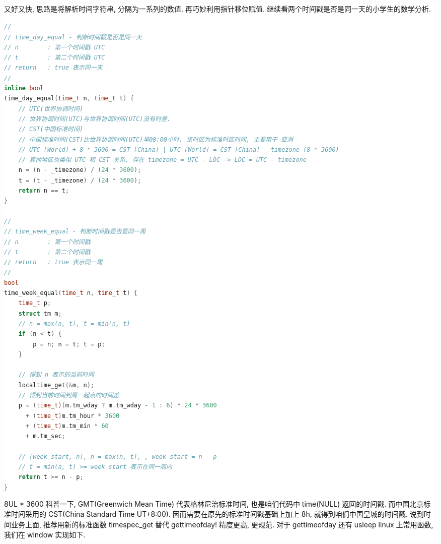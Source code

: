 又好又快, 思路是将解析时间字符串, 分隔为一系列的数值. 再巧妙利用指针移位赋值. 继续看两个时间戳是否是同一天的小学生的数学分析.

```C
//
// time_day_equal - 判断时间戳是否是同一天
// n        : 第一个时间戳 UTC
// t        : 第二个时间戳 UTC
// return   : true 表示同一天
//
inline bool
time_day_equal(time_t n, time_t t) {
    // UTC(世界协调时间)
    // 世界协调时间(UTC)与世界协调时间(UTC)没有时差.
    // CST(中国标准时间)
    // 中国标准时间(CST)比世界协调时间(UTC)早08:00小时. 该时区为标准时区时间, 主要用于 亚洲
    // UTC [World] + 8 * 3600 = CST [China] | UTC [World] = CST [China] - timezone (8 * 3600)
    // 其他地区也类似 UTC 和 CST 关系, 存在 timezone = UTC - LOC -> LOC = UTC - timezone
    n = (n - _timezone) / (24 * 3600);
    t = (t - _timezone) / (24 * 3600);
    return n == t;
}

//
// time_week_equal - 判断时间戳是否是同一周
// n        : 第一个时间戳
// t        : 第二个时间戳
// return   : true 表示同一周
//
bool
time_week_equal(time_t n, time_t t) {
    time_t p;
    struct tm m;
    // n = max(n, t), t = min(n, t)
    if (n < t) {
        p = n; n = t; t = p;
    }

    // 得到 n 表示的当前时间
    localtime_get(&m, n);
    // 得到当前时间到周一起点的时间差
    p = (time_t)(m.tm_wday ? m.tm_wday - 1 : 6) * 24 * 3600 
      + (time_t)m.tm_hour * 3600 
      + (time_t)m.tm_min * 60 
      + m.tm_sec;

    // [week start, n], n = max(n, t), , week start = n - p
    // t = min(n, t) >= week start 表示在同一周内
    return t >= n - p;
}
```

8UL * 3600 科普一下, GMT(Greenwich Mean Time) 代表格林尼治标准时间, 也是咱们代码中 time(NULL) 返回的时间戳. 而中国北京标准时间采用的 CST(China Standard Time UT+8:00). 因而需要在原先的标准时间戳基础上加上 8h, 就得到咱们中国皇城的时间戳. 说到时间业务上面, 推荐用新的标准函数 timespec_get 替代 gettimeofday! 精度更高, 更规范. 对于 gettimeofday 还有 usleep linux 上常用函数, 我们在 window 实现如下.
